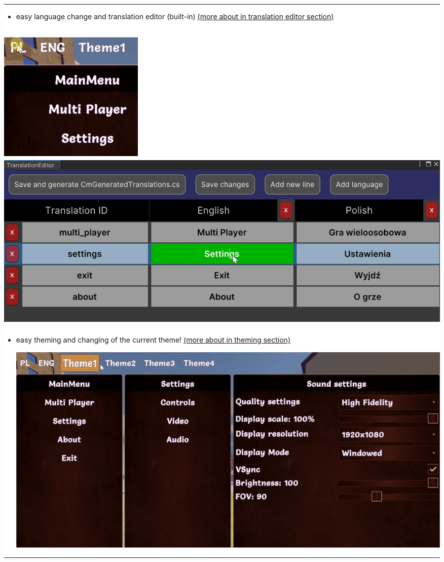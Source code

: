 -------------------------------------------------------

- easy language change and translation editor (built-in) [(more about in translation editor section)](translation_editor.md)

![langage change image](images/features/lang_change.gif)
![translation editor image](images/features/translation_editor.png)
-------------------------------------------------------------------

- easy theming and changing of the current theme! [(more about in theming section)](theming.md)

  ![themes image](images/features/themes.gif)

---